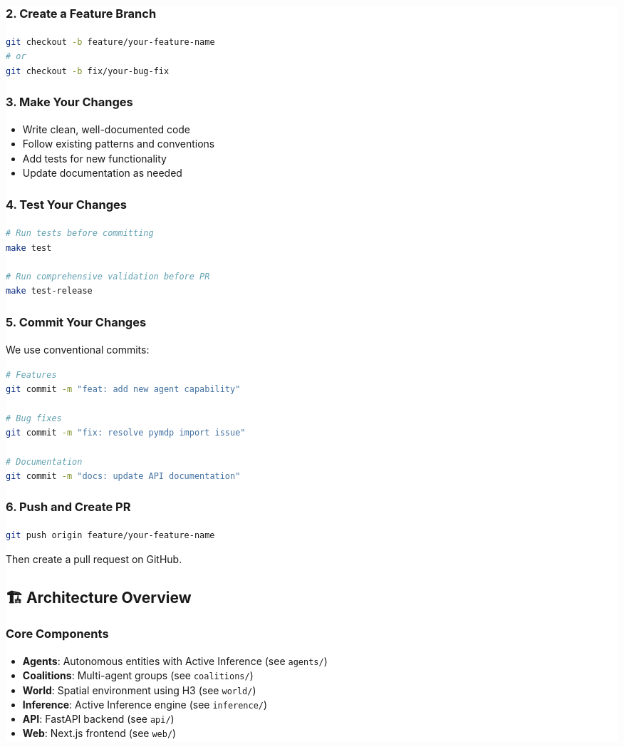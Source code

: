 ### 2. **Create a Feature Branch**
```bash
git checkout -b feature/your-feature-name
# or
git checkout -b fix/your-bug-fix
```

### 3. **Make Your Changes**
- Write clean, well-documented code
- Follow existing patterns and conventions
- Add tests for new functionality
- Update documentation as needed

### 4. **Test Your Changes**
```bash
# Run tests before committing
make test

# Run comprehensive validation before PR
make test-release
```

### 5. **Commit Your Changes**
We use conventional commits:
```bash
# Features
git commit -m "feat: add new agent capability"

# Bug fixes
git commit -m "fix: resolve pymdp import issue"

# Documentation
git commit -m "docs: update API documentation"
```

### 6. **Push and Create PR**
```bash
git push origin feature/your-feature-name
```
Then create a pull request on GitHub.

## 🏗️ Architecture Overview

### Core Components
- **Agents**: Autonomous entities with Active Inference (see `agents/`)
- **Coalitions**: Multi-agent groups (see `coalitions/`)
- **World**: Spatial environment using H3 (see `world/`)
- **Inference**: Active Inference engine (see `inference/`)
- **API**: FastAPI backend (see `api/`)
- **Web**: Next.js frontend (see `web/`)
